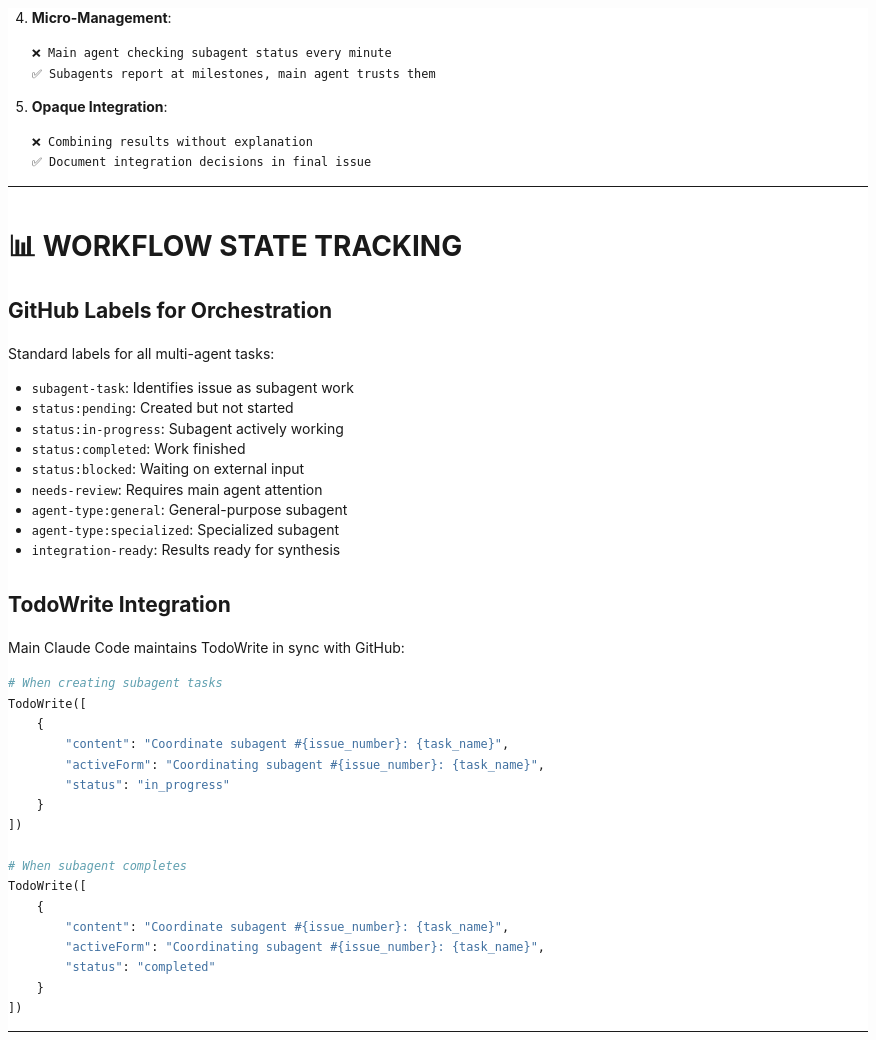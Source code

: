 4. **Micro-Management**:
   ```
   ❌ Main agent checking subagent status every minute
   ✅ Subagents report at milestones, main agent trusts them
   ```

5. **Opaque Integration**:
   ```
   ❌ Combining results without explanation
   ✅ Document integration decisions in final issue
   ```

---

# 📊 WORKFLOW STATE TRACKING

## GitHub Labels for Orchestration

Standard labels for all multi-agent tasks:

- `subagent-task`: Identifies issue as subagent work
- `status:pending`: Created but not started
- `status:in-progress`: Subagent actively working
- `status:completed`: Work finished
- `status:blocked`: Waiting on external input
- `needs-review`: Requires main agent attention
- `agent-type:general`: General-purpose subagent
- `agent-type:specialized`: Specialized subagent
- `integration-ready`: Results ready for synthesis

## TodoWrite Integration

Main Claude Code maintains TodoWrite in sync with GitHub:

```python
# When creating subagent tasks
TodoWrite([
    {
        "content": "Coordinate subagent #{issue_number}: {task_name}",
        "activeForm": "Coordinating subagent #{issue_number}: {task_name}",
        "status": "in_progress"
    }
])

# When subagent completes
TodoWrite([
    {
        "content": "Coordinate subagent #{issue_number}: {task_name}",
        "activeForm": "Coordinating subagent #{issue_number}: {task_name}",
        "status": "completed"
    }
])
```

---